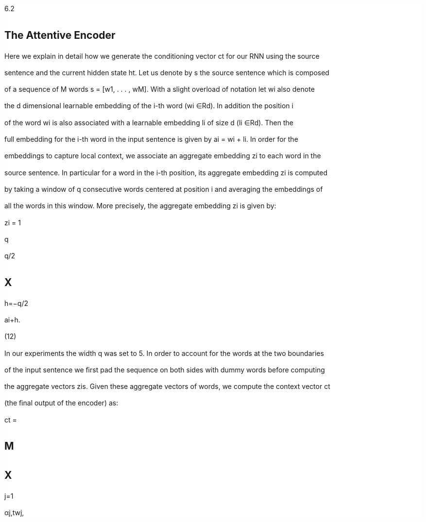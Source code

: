 6.2

## The Attentive Encoder

Here we explain in detail how we generate the conditioning vector ct for our RNN using the source

sentence and the current hidden state ht. Let us denote by s the source sentence which is composed

of a sequence of M words s = [w1, . . . , wM]. With a slight overload of notation let wi also denote

the d dimensional learnable embedding of the i-th word (wi ∈Rd). In addition the position i

of the word wi is also associated with a learnable embedding li of size d (li ∈Rd). Then the

full embedding for the i-th word in the input sentence is given by ai = wi + li. In order for the

embeddings to capture local context, we associate an aggregate embedding zi to each word in the

source sentence. In particular for a word in the i-th position, its aggregate embedding zi is computed

by taking a window of q consecutive words centered at position i and averaging the embeddings of

all the words in this window. More precisely, the aggregate embedding zi is given by:

zi = 1

q

q/2

## X

h=−q/2

ai+h.

(12)

In our experiments the width q was set to 5. In order to account for the words at the two boundaries

of the input sentence we ﬁrst pad the sequence on both sides with dummy words before computing

the aggregate vectors zis. Given these aggregate vectors of words, we compute the context vector ct

(the ﬁnal output of the encoder) as:

ct =

## M

## X

j=1

αj,twj,
